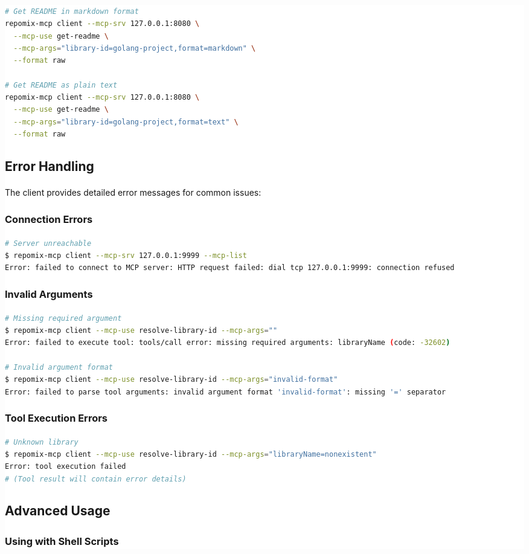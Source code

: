 ```bash
# Get README in markdown format
repomix-mcp client --mcp-srv 127.0.0.1:8080 \
  --mcp-use get-readme \
  --mcp-args="library-id=golang-project,format=markdown" \
  --format raw

# Get README as plain text
repomix-mcp client --mcp-srv 127.0.0.1:8080 \
  --mcp-use get-readme \
  --mcp-args="library-id=golang-project,format=text" \
  --format raw
```

## Error Handling

The client provides detailed error messages for common issues:

### Connection Errors
```bash
# Server unreachable
$ repomix-mcp client --mcp-srv 127.0.0.1:9999 --mcp-list
Error: failed to connect to MCP server: HTTP request failed: dial tcp 127.0.0.1:9999: connection refused
```

### Invalid Arguments
```bash
# Missing required argument
$ repomix-mcp client --mcp-use resolve-library-id --mcp-args=""
Error: failed to execute tool: tools/call error: missing required arguments: libraryName (code: -32602)

# Invalid argument format
$ repomix-mcp client --mcp-use resolve-library-id --mcp-args="invalid-format"
Error: failed to parse tool arguments: invalid argument format 'invalid-format': missing '=' separator
```

### Tool Execution Errors
```bash
# Unknown library
$ repomix-mcp client --mcp-use resolve-library-id --mcp-args="libraryName=nonexistent"
Error: tool execution failed
# (Tool result will contain error details)
```

## Advanced Usage

### Using with Shell Scripts
